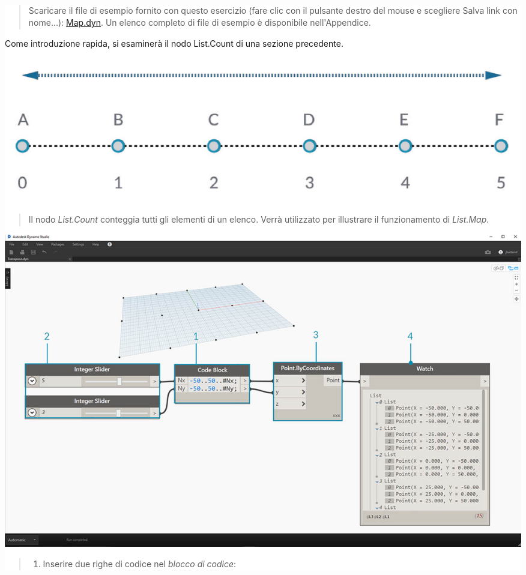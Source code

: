 > Scaricare il file di esempio fornito con questo esercizio (fare clic con il pulsante destro del mouse e scegliere Salva link con nome...): [Map.dyn](datasets/6-3/Map.dyn). Un elenco completo di file di esempio è disponibile nell'Appendice.

Come introduzione rapida, si esaminerà il nodo List.Count di una sezione precedente.

![Esercizio](images/6-2/count.jpg)

> Il nodo *List.Count* conteggia tutti gli elementi di un elenco. Verrà utilizzato per illustrare il funzionamento di *List.Map*.

![Esercizio](images/6-3/Exercise/A/05.jpg)

> 1. Inserire due righe di codice nel *blocco di codice*:
